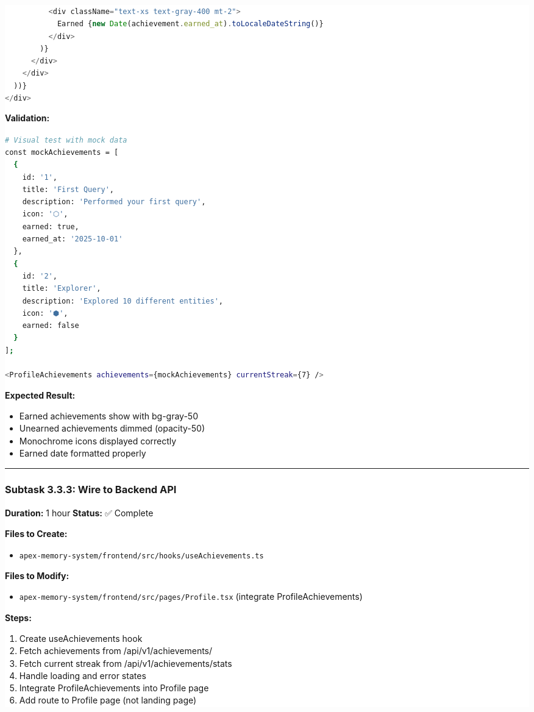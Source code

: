 ```typescript
          <div className="text-xs text-gray-400 mt-2">
            Earned {new Date(achievement.earned_at).toLocaleDateString()}
          </div>
        )}
      </div>
    </div>
  ))}
</div>
```

**Validation:**
```bash
# Visual test with mock data
const mockAchievements = [
  {
    id: '1',
    title: 'First Query',
    description: 'Performed your first query',
    icon: '⬡',
    earned: true,
    earned_at: '2025-10-01'
  },
  {
    id: '2',
    title: 'Explorer',
    description: 'Explored 10 different entities',
    icon: '⬢',
    earned: false
  }
];

<ProfileAchievements achievements={mockAchievements} currentStreak={7} />
```

**Expected Result:**
- Earned achievements show with bg-gray-50
- Unearned achievements dimmed (opacity-50)
- Monochrome icons displayed correctly
- Earned date formatted properly

---

### Subtask 3.3.3: Wire to Backend API

**Duration:** 1 hour
**Status:** ✅ Complete

**Files to Create:**
- `apex-memory-system/frontend/src/hooks/useAchievements.ts`

**Files to Modify:**
- `apex-memory-system/frontend/src/pages/Profile.tsx` (integrate ProfileAchievements)

**Steps:**
1. Create useAchievements hook
2. Fetch achievements from /api/v1/achievements/
3. Fetch current streak from /api/v1/achievements/stats
4. Handle loading and error states
5. Integrate ProfileAchievements into Profile page
6. Add route to Profile page (not landing page)
